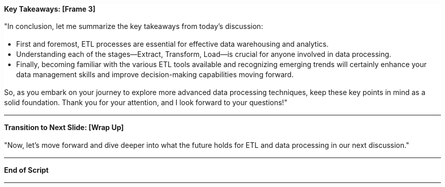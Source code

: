 **Key Takeaways: [Frame 3]**

"In conclusion, let me summarize the key takeaways from today’s discussion:

- First and foremost, ETL processes are essential for effective data warehousing and analytics.
- Understanding each of the stages—Extract, Transform, Load—is crucial for anyone involved in data processing.
- Finally, becoming familiar with the various ETL tools available and recognizing emerging trends will certainly enhance your data management skills and improve decision-making capabilities moving forward.

So, as you embark on your journey to explore more advanced data processing techniques, keep these key points in mind as a solid foundation. Thank you for your attention, and I look forward to your questions!"

---

**Transition to Next Slide: [Wrap Up]**

"Now, let’s move forward and dive deeper into what the future holds for ETL and data processing in our next discussion."

--- 

**End of Script**

---

